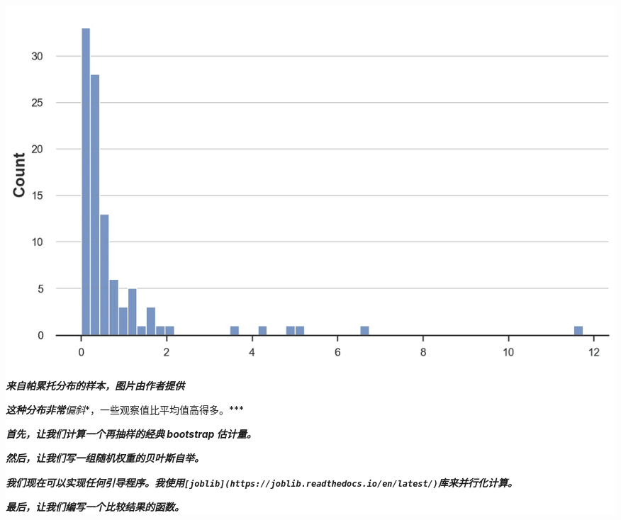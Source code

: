 ***![](img/e0b9e772963e9883f4c0b1b3a54fd8c3.png)***

***来自帕累托分布的样本，图片由作者提供***

***这种分布非常**偏斜**，一些观察值比平均值高得多。***

***首先，让我们计算一个再抽样的经典 bootstrap 估计量。***

***然后，让我们写一组随机权重的贝叶斯自举。***

***我们现在可以实现任何引导程序。我使用`[joblib](https://joblib.readthedocs.io/en/latest/)`库来并行化计算。***

***最后，让我们编写一个比较结果的函数。***
